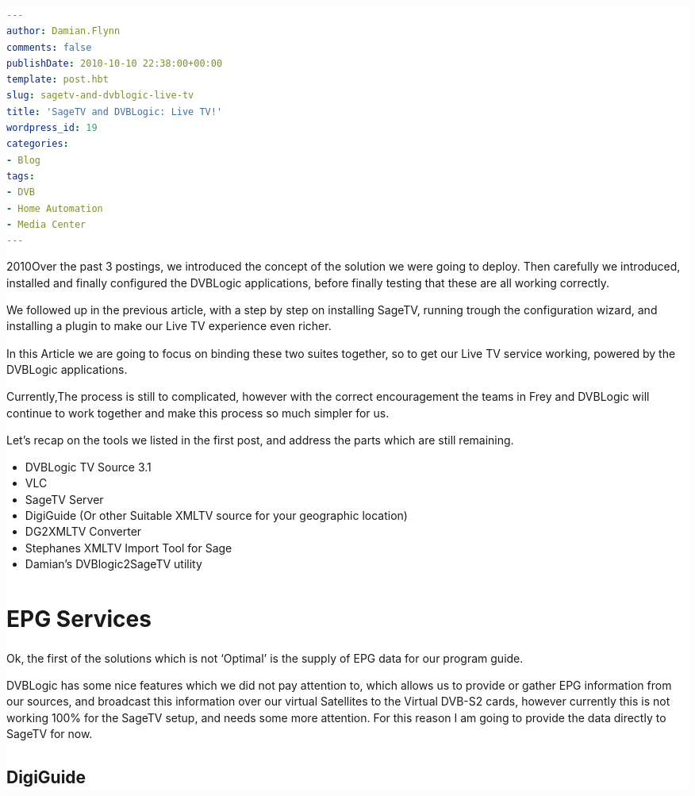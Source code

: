 ```yaml
---
author: Damian.Flynn
comments: false
publishDate: 2010-10-10 22:38:00+00:00
template: post.hbt
slug: sagetv-and-dvblogic-live-tv
title: 'SageTV and DVBLogic: Live TV!'
wordpress_id: 19
categories:
- Blog
tags:
- DVB
- Home Automation
- Media Center
---
```


2010Over the past 3 postings, we introduced the concept of the solution we were going to deploy. Then carefully we introduced, installed and finally configured the DVBLogic applications, before finally testing that these are all working correctly.

We followed up in the previous article, with a step by step on installing SageTV, running trough the configuration wizard, and installing a plugin to make our Live TV experience even richer.

In this Article we are going to focus on binding these two suites together, so to get our Live TV service working, powered by the DVBLogic applications.

Currently,The process is still to complicated, however with the correct encouragement the teams in Frey and DVBLogic will continue to work together and make this process so much simpler for us.  

Let’s recap on the tools we listed in the first post, and address the parts which are still remaining.

  * DVBLogic TV Source 3.1  
  * VLC  
  * SageTV Server  
  * DigiGuide (Or other Suitable XMLTV source for your geographic location)  
  * DG2XMLTV Converter  
  * Stephanes XMLTV Import Tool for Sage  
  * Damian’s DVBlogic2SageTV utility 

# EPG Services

Ok, the first of the solutions which is not ‘Optimal’ is the supply of EPG data for our program guide.

DVBLogic has some nice features which we did not pay attention to, which allows us to provide or gather EPG information from our sources, and broadcast this information over our virtual Satellites to the Virtual DVB-S2 cards, however currently this is not working 100% for the SageTV setup, and needs some more attention. For this reason I am going to provide the data directly to SageTV for now.

## DigiGuide
